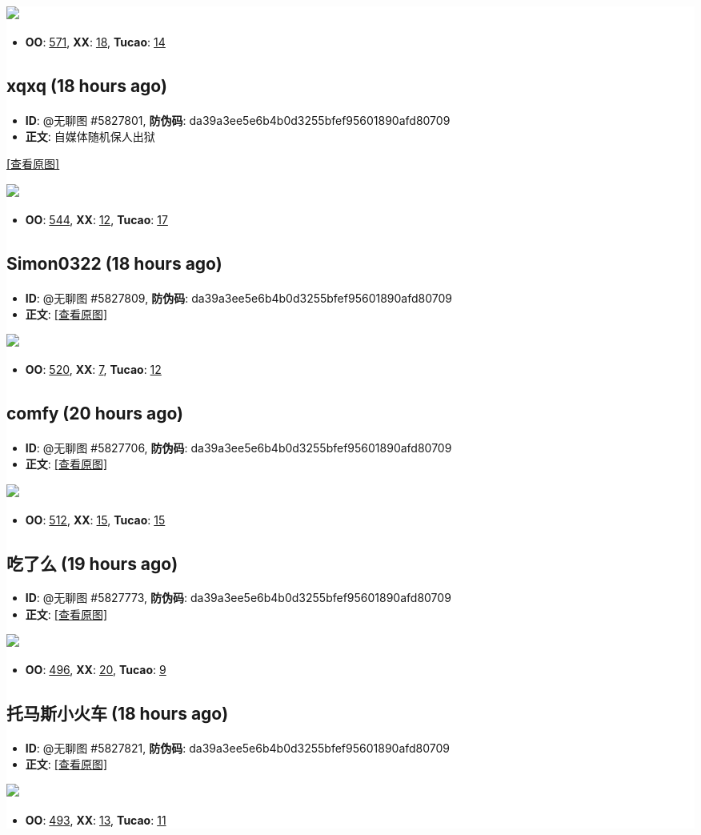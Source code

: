 ![](https://img.toto.im/mw600/008F0GIEly1hxc9o2nyc0j30o01hc7af.jpg)
- **OO**: [571](https://jandan.net/t/5828046#tucao-like), **XX**: [18](https://jandan.net/t/5828046#tucao-unlike), **Tucao**: [14](https://jandan.net/t/5828046#tucao-list)

## xqxq (18 hours ago) 

- **ID**: @无聊图 #5827801, **防伪码**: da39a3ee5e6b4b0d3255bfef95601890afd80709
- **正文**: 自媒体随机保人出狱  


[[查看原图]](//img.toto.im/large/008F0GIEly1hxc1r15t9ig308w06ou15.gif)  

![](https://img.toto.im/large/008F0GIEly1hxc1r15t9ig308w06ou15.gif)
- **OO**: [544](https://jandan.net/t/5827801#tucao-like), **XX**: [12](https://jandan.net/t/5827801#tucao-unlike), **Tucao**: [17](https://jandan.net/t/5827801#tucao-list)

## Simon0322 (18 hours ago) 

- **ID**: @无聊图 #5827809, **防伪码**: da39a3ee5e6b4b0d3255bfef95601890afd80709
- **正文**: [[查看原图]](//img.toto.im/large/008F0GIEly1hxc29uac9dj30u010rju8.jpg)  

![](https://img.toto.im/mw600/008F0GIEly1hxc29uac9dj30u010rju8.jpg)
- **OO**: [520](https://jandan.net/t/5827809#tucao-like), **XX**: [7](https://jandan.net/t/5827809#tucao-unlike), **Tucao**: [12](https://jandan.net/t/5827809#tucao-list)

## comfy (20 hours ago) 

- **ID**: @无聊图 #5827706, **防伪码**: da39a3ee5e6b4b0d3255bfef95601890afd80709
- **正文**: [[查看原图]](//img.toto.im/large/0035UptZgy1hxbfg8lfkuj61410u0wg202.jpg)  

![](https://img.toto.im/mw600/0035UptZgy1hxbfg8lfkuj61410u0wg202.jpg)
- **OO**: [512](https://jandan.net/t/5827706#tucao-like), **XX**: [15](https://jandan.net/t/5827706#tucao-unlike), **Tucao**: [15](https://jandan.net/t/5827706#tucao-list)

## 吃了么 (19 hours ago) 

- **ID**: @无聊图 #5827773, **防伪码**: da39a3ee5e6b4b0d3255bfef95601890afd80709
- **正文**: [[查看原图]](//img.toto.im/large/008F0GIEly1hxc0oh8r1uj30j60tgq6x.jpg)  

![](https://img.toto.im/mw600/008F0GIEly1hxc0oh8r1uj30j60tgq6x.jpg)
- **OO**: [496](https://jandan.net/t/5827773#tucao-like), **XX**: [20](https://jandan.net/t/5827773#tucao-unlike), **Tucao**: [9](https://jandan.net/t/5827773#tucao-list)

## 托马斯小火车 (18 hours ago) 

- **ID**: @无聊图 #5827821, **防伪码**: da39a3ee5e6b4b0d3255bfef95601890afd80709
- **正文**: [[查看原图]](//img.toto.im/large/740b8977ly1hxc2knpli6g205406o7wh.gif)  

![](https://img.toto.im/large/740b8977ly1hxc2knpli6g205406o7wh.gif)
- **OO**: [493](https://jandan.net/t/5827821#tucao-like), **XX**: [13](https://jandan.net/t/5827821#tucao-unlike), **Tucao**: [11](https://jandan.net/t/5827821#tucao-list)
